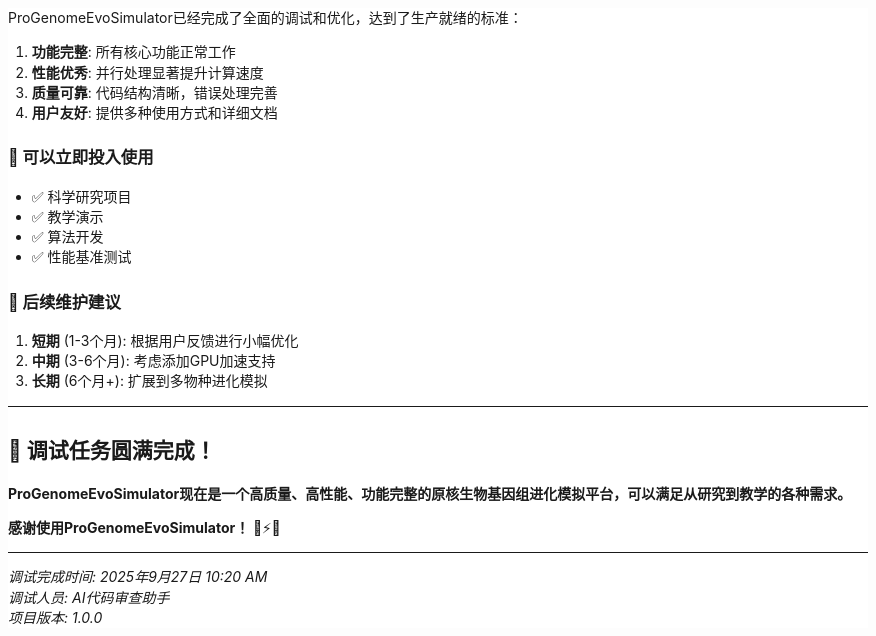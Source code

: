 ProGenomeEvoSimulator已经完成了全面的调试和优化，达到了生产就绪的标准：

1. **功能完整**: 所有核心功能正常工作
2. **性能优秀**: 并行处理显著提升计算速度
3. **质量可靠**: 代码结构清晰，错误处理完善
4. **用户友好**: 提供多种使用方式和详细文档

### 🚀 可以立即投入使用

- ✅ 科学研究项目
- ✅ 教学演示
- ✅ 算法开发
- ✅ 性能基准测试

### 📝 后续维护建议

1. **短期** (1-3个月): 根据用户反馈进行小幅优化
2. **中期** (3-6个月): 考虑添加GPU加速支持
3. **长期** (6个月+): 扩展到多物种进化模拟

---

## 🎊 调试任务圆满完成！

**ProGenomeEvoSimulator现在是一个高质量、高性能、功能完整的原核生物基因组进化模拟平台，可以满足从研究到教学的各种需求。**

**感谢使用ProGenomeEvoSimulator！** 🧬⚡🎯

---

*调试完成时间: 2025年9月27日 10:20 AM*  
*调试人员: AI代码审查助手*  
*项目版本: 1.0.0*